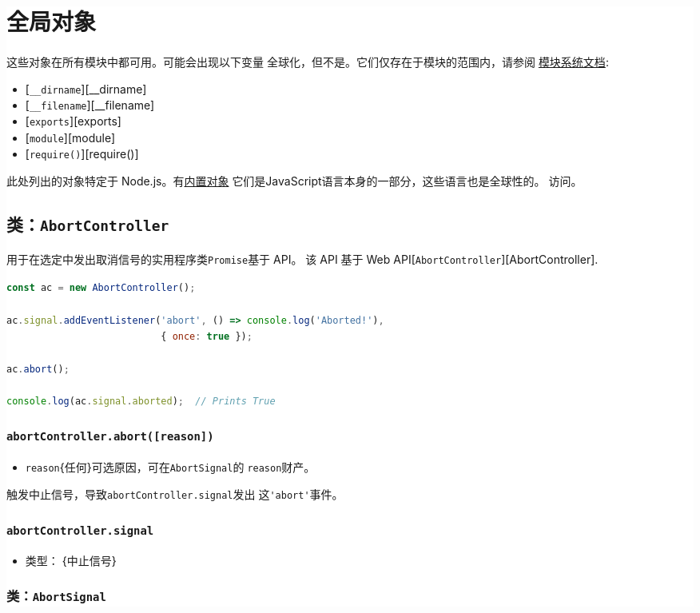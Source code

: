# 全局对象





这些对象在所有模块中都可用。可能会出现以下变量
全球化，但不是。它们仅存在于模块的范围内，请参阅
[模块系统文档][module system documentation]:

*   [`__dirname`][__dirname]
*   [`__filename`][__filename]
*   [`exports`][exports]
*   [`module`][module]
*   [`require()`][require()]

此处列出的对象特定于 Node.js。有[内置对象][built-in objects]
它们是JavaScript语言本身的一部分，这些语言也是全球性的。
访问。

## 类：`AbortController`





用于在选定中发出取消信号的实用程序类`Promise`基于 API。
该 API 基于 Web API[`AbortController`][AbortController].

```js
const ac = new AbortController();

ac.signal.addEventListener('abort', () => console.log('Aborted!'),
                           { once: true });

ac.abort();

console.log(ac.signal.aborted);  // Prints True
```

### `abortController.abort([reason])`



*   `reason`{任何}可选原因，可在`AbortSignal`的
    `reason`财产。

触发中止信号，导致`abortController.signal`发出
这`'abort'`事件。

### `abortController.signal`



*   类型： {中止信号}

### 类：`AbortSignal`


[Web Crypto API]: webcrypto.md
[`--experimental-global-customevent`]: cli.md#--experimental-global-customevent
[`--experimental-global-webcrypto`]: cli.md#--experimental-global-webcrypto
[`--no-experimental-fetch`]: cli.md#--no-experimental-fetch
[`AbortController`]: https://developer.mozilla.org/en-US/docs/Web/API/AbortController
[`ByteLengthQueuingStrategy`]: webstreams.md#class-bytelengthqueuingstrategy
[`CompressionStream`]: webstreams.md#class-compressionstream
[`CountQueuingStrategy`]: webstreams.md#class-countqueuingstrategy
[`CustomEvent` Web API]: https://dom.spec.whatwg.org/#customevent
[`DOMException`]: https://developer.mozilla.org/en-US/docs/Web/API/DOMException
[`DecompressionStream`]: webstreams.md#class-decompressionstream
[`EventTarget` and `Event` API]: events.md#eventtarget-and-event-api
[`MessageChannel`]: worker_threads.md#class-messagechannel
[`MessageEvent`]: https://developer.mozilla.org/en-US/docs/Web/API/MessageEvent/MessageEvent
[`MessagePort`]: worker_threads.md#class-messageport
[`ReadableByteStreamController`]: webstreams.md#class-readablebytestreamcontroller
[`ReadableStreamBYOBReader`]: webstreams.md#class-readablestreambyobreader
[`ReadableStreamBYOBRequest`]: webstreams.md#class-readablestreambyobrequest
[`ReadableStreamDefaultController`]: webstreams.md#class-readablestreamdefaultcontroller
[`ReadableStreamDefaultReader`]: webstreams.md#class-readablestreamdefaultreader
[`ReadableStream`]: webstreams.md#class-readablestream
[`TextDecoderStream`]: webstreams.md#class-textdecoderstream
[`TextDecoder`]: util.md#class-utiltextdecoder
[`TextEncoderStream`]: webstreams.md#class-textencoderstream
[`TextEncoder`]: util.md#class-utiltextencoder
[`TransformStreamDefaultController`]: webstreams.md#class-transformstreamdefaultcontroller
[`TransformStream`]: webstreams.md#class-transformstream
[`URLSearchParams`]: url.md#class-urlsearchparams
[`URL`]: url.md#class-url
[`WritableStreamDefaultController`]: webstreams.md#class-writablestreamdefaultcontroller
[`WritableStreamDefaultWriter`]: webstreams.md#class-writablestreamdefaultwriter
[`WritableStream`]: webstreams.md#class-writablestream
[`__dirname`]: modules.md#__dirname
[`__filename`]: modules.md#__filename
[`buffer.atob()`]: buffer.md#bufferatobdata
[`buffer.btoa()`]: buffer.md#bufferbtoadata
[`clearImmediate`]: timers.md#clearimmediateimmediate
[`clearInterval`]: timers.md#clearintervaltimeout
[`clearTimeout`]: timers.md#cleartimeouttimeout
[`console`]: console.md
[`exports`]: modules.md#exports
[`fetch()`]: https://developer.mozilla.org/en-US/docs/Web/API/fetch
[`module`]: modules.md#module
[`perf_hooks.performance`]: perf_hooks.md#perf_hooksperformance
[`process.nextTick()`]: process.md#processnexttickcallback-args
[`process` object]: process.md#process
[`require()`]: modules.md#requireid
[`setImmediate`]: timers.md#setimmediatecallback-args
[`setInterval`]: timers.md#setintervalcallback-delay-args
[`setTimeout`]: timers.md#settimeoutcallback-delay-args
[`structuredClone`]: https://developer.mozilla.org/en-US/docs/Web/API/structuredClone
[buffer section]: buffer.md
[built-in objects]: https://developer.mozilla.org/en-US/docs/Web/JavaScript/Reference/Global_Objects
[module system documentation]: modules.md
[timers]: timers.md
[webassembly-mdn]: https://developer.mozilla.org/en-US/docs/WebAssembly
[webassembly-org]: https://webassembly.org